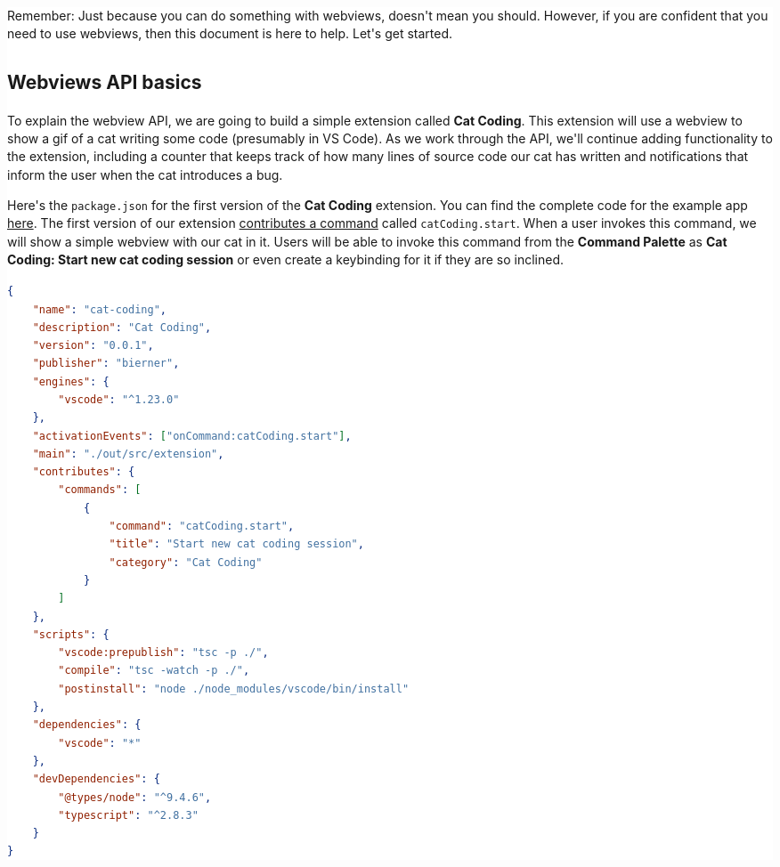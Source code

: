 Remember: Just because you can do something with webviews, doesn't mean you
should. However, if you are confident that you need to use webviews, then this
document is here to help. Let's get started.

## Webviews API basics

To explain the webview API, we are going to build a simple extension called
**Cat Coding**. This extension will use a webview to show a gif of a cat writing
some code (presumably in VS Code). As we work through the API, we'll continue
adding functionality to the extension, including a counter that keeps track of
how many lines of source code our cat has written and notifications that inform
the user when the cat introduces a bug.

Here's the `package.json` for the first version of the **Cat Coding** extension.
You can find the complete code for the example app
[here](HTTPS://github.com/Microsoft/vscode-extension-samples/blob/master/webview-sample/README.md).
The first version of our extension
[contributes a command](/api/references/contribution-points#contributes.commands)
called `catCoding.start`. When a user invokes this command, we will show a
simple webview with our cat in it. Users will be able to invoke this command
from the **Command Palette** as **Cat Coding: Start new cat coding session** or
even create a keybinding for it if they are so inclined.

```json
{
	"name": "cat-coding",
	"description": "Cat Coding",
	"version": "0.0.1",
	"publisher": "bierner",
	"engines": {
		"vscode": "^1.23.0"
	},
	"activationEvents": ["onCommand:catCoding.start"],
	"main": "./out/src/extension",
	"contributes": {
		"commands": [
			{
				"command": "catCoding.start",
				"title": "Start new cat coding session",
				"category": "Cat Coding"
			}
		]
	},
	"scripts": {
		"vscode:prepublish": "tsc -p ./",
		"compile": "tsc -watch -p ./",
		"postinstall": "node ./node_modules/vscode/bin/install"
	},
	"dependencies": {
		"vscode": "*"
	},
	"devDependencies": {
		"@types/node": "^9.4.6",
		"typescript": "^2.8.3"
	}
}
```
